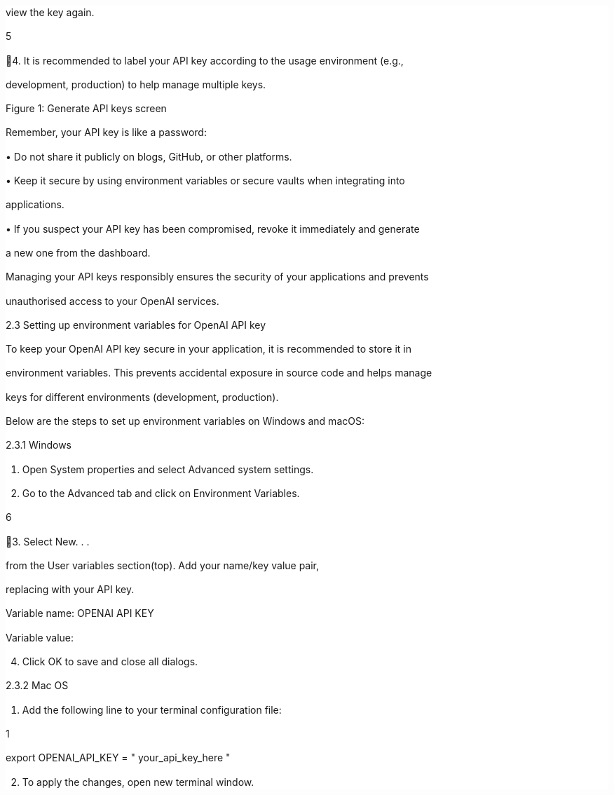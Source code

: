 view the key again.

5

4. It is recommended to label your API key according to the usage environment (e.g.,

development, production) to help manage multiple keys.

Figure 1: Generate API keys screen

Remember, your API key is like a password:

• Do not share it publicly on blogs, GitHub, or other platforms.

• Keep it secure by using environment variables or secure vaults when integrating into

applications.

• If you suspect your API key has been compromised, revoke it immediately and generate

a new one from the dashboard.

Managing your API keys responsibly ensures the security of your applications and prevents

unauthorised access to your OpenAI services.

2.3 Setting up environment variables for OpenAI API key

To keep your OpenAI API key secure in your application, it is recommended to store it in

environment variables. This prevents accidental exposure in source code and helps manage

keys for different environments (development, production).

Below are the steps to set up environment variables on Windows and macOS:

2.3.1 Windows

1. Open System properties and select Advanced system settings.

2. Go to the Advanced tab and click on Environment Variables.

6

3. Select New. . .

from the User variables section(top). Add your name/key value pair,

replacing <yourkey> with your API key.

Variable name: OPENAI API KEY

Variable value: <yourkey>

4. Click OK to save and close all dialogs.

2.3.2 Mac OS

1. Add the following line to your terminal configuration file:

1

export OPENAI_API_KEY = " your_api_key_here "

2. To apply the changes, open new terminal window.
